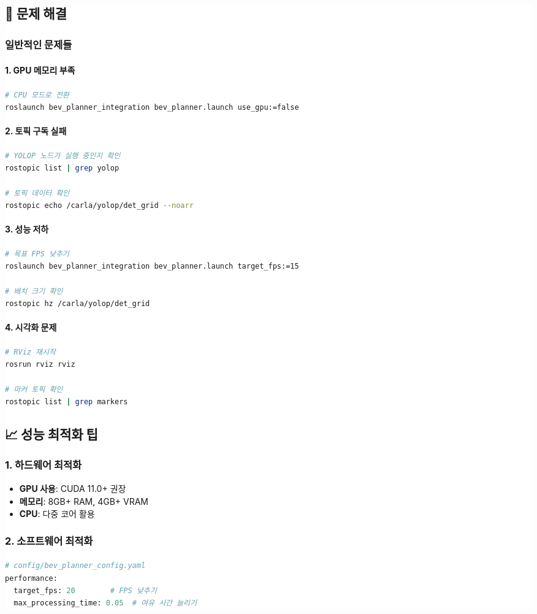 ## 🚨 문제 해결

### 일반적인 문제들

#### 1. GPU 메모리 부족
```bash
# CPU 모드로 전환
roslaunch bev_planner_integration bev_planner.launch use_gpu:=false
```

#### 2. 토픽 구독 실패
```bash
# YOLOP 노드가 실행 중인지 확인
rostopic list | grep yolop

# 토픽 데이터 확인
rostopic echo /carla/yolop/det_grid --noarr
```

#### 3. 성능 저하
```bash
# 목표 FPS 낮추기
roslaunch bev_planner_integration bev_planner.launch target_fps:=15

# 배치 크기 확인
rostopic hz /carla/yolop/det_grid
```

#### 4. 시각화 문제
```bash
# RViz 재시작
rosrun rviz rviz

# 마커 토픽 확인
rostopic list | grep markers
```

## 📈 성능 최적화 팁

### 1. 하드웨어 최적화
- **GPU 사용**: CUDA 11.0+ 권장
- **메모리**: 8GB+ RAM, 4GB+ VRAM
- **CPU**: 다중 코어 활용

### 2. 소프트웨어 최적화
```python
# config/bev_planner_config.yaml
performance:
  target_fps: 20        # FPS 낮추기
  max_processing_time: 0.05  # 여유 시간 늘리기
```

